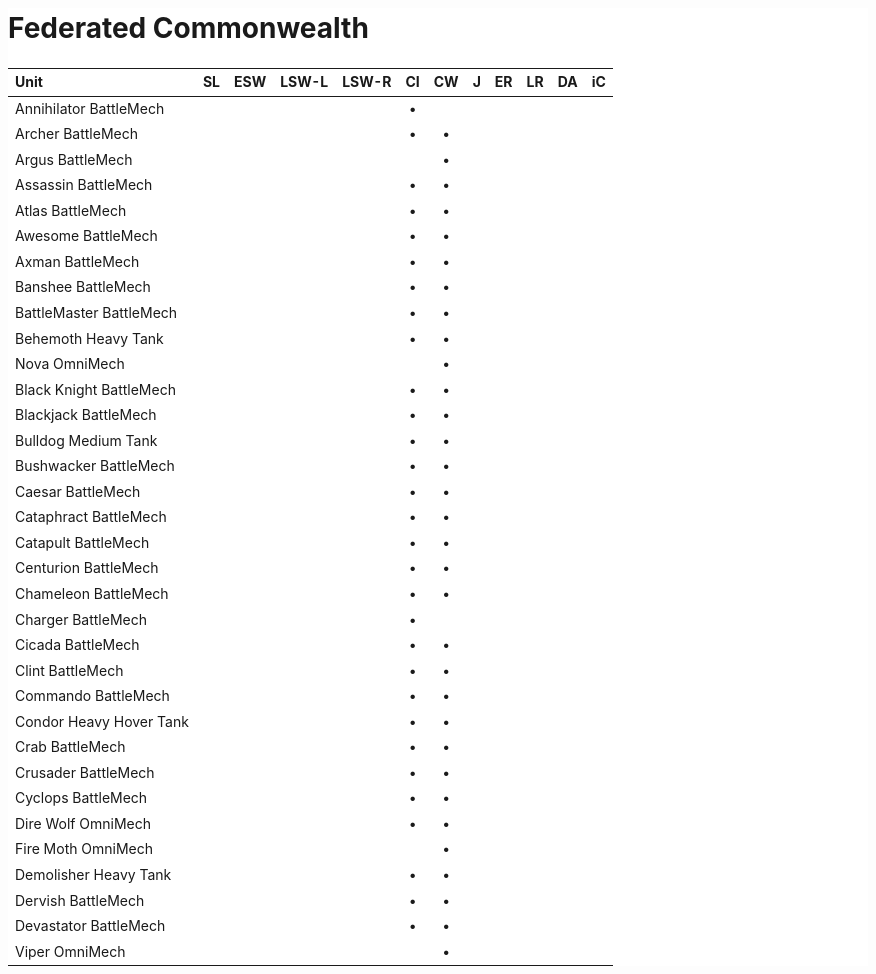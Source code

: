 # Federated Commonwealth

| Unit | SL | ESW | LSW-L | LSW-R | CI | CW | J | ER | LR | DA | iC |
| :--- | :---: | :---: | :---: | :---: | :---: | :---: | :---: | :---: | :---: | :---: | :---: |
| Annihilator BattleMech |   |   |   |   | • |   |   |   |   |   |   |
| Archer BattleMech |   |   |   |   | • | • |   |   |   |   |   |
| Argus BattleMech |   |   |   |   |   | • |   |   |   |   |   |
| Assassin BattleMech |   |   |   |   | • | • |   |   |   |   |   |
| Atlas BattleMech |   |   |   |   | • | • |   |   |   |   |   |
| Awesome BattleMech |   |   |   |   | • | • |   |   |   |   |   |
| Axman BattleMech |   |   |   |   | • | • |   |   |   |   |   |
| Banshee BattleMech |   |   |   |   | • | • |   |   |   |   |   |
| BattleMaster BattleMech |   |   |   |   | • | • |   |   |   |   |   |
| Behemoth Heavy Tank |   |   |   |   | • | • |   |   |   |   |   |
| Nova OmniMech |   |   |   |   |   | • |   |   |   |   |   |
| Black Knight BattleMech |   |   |   |   | • | • |   |   |   |   |   |
| Blackjack BattleMech |   |   |   |   | • | • |   |   |   |   |   |
| Bulldog Medium Tank |   |   |   |   | • | • |   |   |   |   |   |
| Bushwacker BattleMech |   |   |   |   | • | • |   |   |   |   |   |
| Caesar BattleMech |   |   |   |   | • | • |   |   |   |   |   |
| Cataphract BattleMech |   |   |   |   | • | • |   |   |   |   |   |
| Catapult BattleMech |   |   |   |   | • | • |   |   |   |   |   |
| Centurion BattleMech |   |   |   |   | • | • |   |   |   |   |   |
| Chameleon BattleMech |   |   |   |   | • | • |   |   |   |   |   |
| Charger BattleMech |   |   |   |   | • |   |   |   |   |   |   |
| Cicada BattleMech |   |   |   |   | • | • |   |   |   |   |   |
| Clint BattleMech |   |   |   |   | • | • |   |   |   |   |   |
| Commando BattleMech |   |   |   |   | • | • |   |   |   |   |   |
| Condor Heavy Hover Tank |   |   |   |   | • | • |   |   |   |   |   |
| Crab BattleMech |   |   |   |   | • | • |   |   |   |   |   |
| Crusader BattleMech |   |   |   |   | • | • |   |   |   |   |   |
| Cyclops BattleMech |   |   |   |   | • | • |   |   |   |   |   |
| Dire Wolf OmniMech |   |   |   |   | • | • |   |   |   |   |   |
| Fire Moth OmniMech |   |   |   |   |   | • |   |   |   |   |   |
| Demolisher Heavy Tank |   |   |   |   | • | • |   |   |   |   |   |
| Dervish BattleMech |   |   |   |   | • | • |   |   |   |   |   |
| Devastator BattleMech |   |   |   |   | • | • |   |   |   |   |   |
| Viper OmniMech |   |   |   |   |   | • |   |   |   |   |   |
